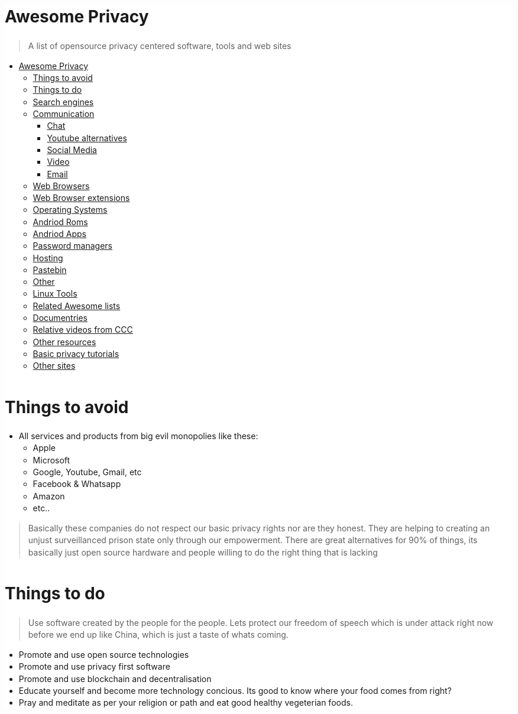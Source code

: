 # Awesome Privacy
> A list of opensource privacy centered software, tools and web sites

- [Awesome Privacy](#awesome-privacy)
  - [Things to avoid](#things-to-avoid)
  - [Things to do](#things-to-do)
  - [Search engines](#search-engines)
  - [Communication](#communication)
    - [Chat](#chat)
    - [Youtube alternatives](#youtube-alternatives)
    - [Social Media](#social-media)
    - [Video](#video)
    - [Email](#email)
  - [Web Browsers](#web-browsers)
  - [Web Browser extensions](#web-browser-extensions)
  - [Operating Systems](#operating-systems)
  - [Andriod Roms](#andriod-roms)
  - [Andriod Apps](#andriod-apps)
  - [Password managers](#password-managers)
  - [Hosting](#hosting)
  - [Pastebin](#pastebin)
  - [Other](#other)
  - [Linux Tools](#Linux-tools)
  - [Related Awesome lists](#related-awesome-lists)
  - [Documentries](#documentries)
  - [Relative videos from CCC](#relative-videos-from-ccc)
  - [Other resources](#other-resources)
  - [Basic privacy tutorials](#basic-privacy-tutorials)
  - [Other sites](#other-sites)

# Things to avoid
- All services and products from big evil monopolies like these:
  - Apple
  - Microsoft
  - Google, Youtube, Gmail, etc
  - Facebook & Whatsapp
  - Amazon
  - etc..
> Basically these companies do not respect our basic privacy rights nor are they 
> honest. They are helping to creating an unjust surveillanced prison state only through 
> our empowerment. There are great alternatives for 90% of things, its basically 
> just open source hardware and people willing to do the right thing that is lacking
 
# Things to do
> Use software created by the people for the people.
> Lets protect our freedom of speech which is under attack right now before we
> end up like China, which is just a taste of whats coming.
- Promote and use open source technologies
- Promote and use privacy first software
- Promote and use blockchain and decentralisation
- Educate yourself and become more technology concious. Its good to know where your food comes from right?  
- Pray and meditate as per your religion or path and eat good healthy vegeterian foods.
  